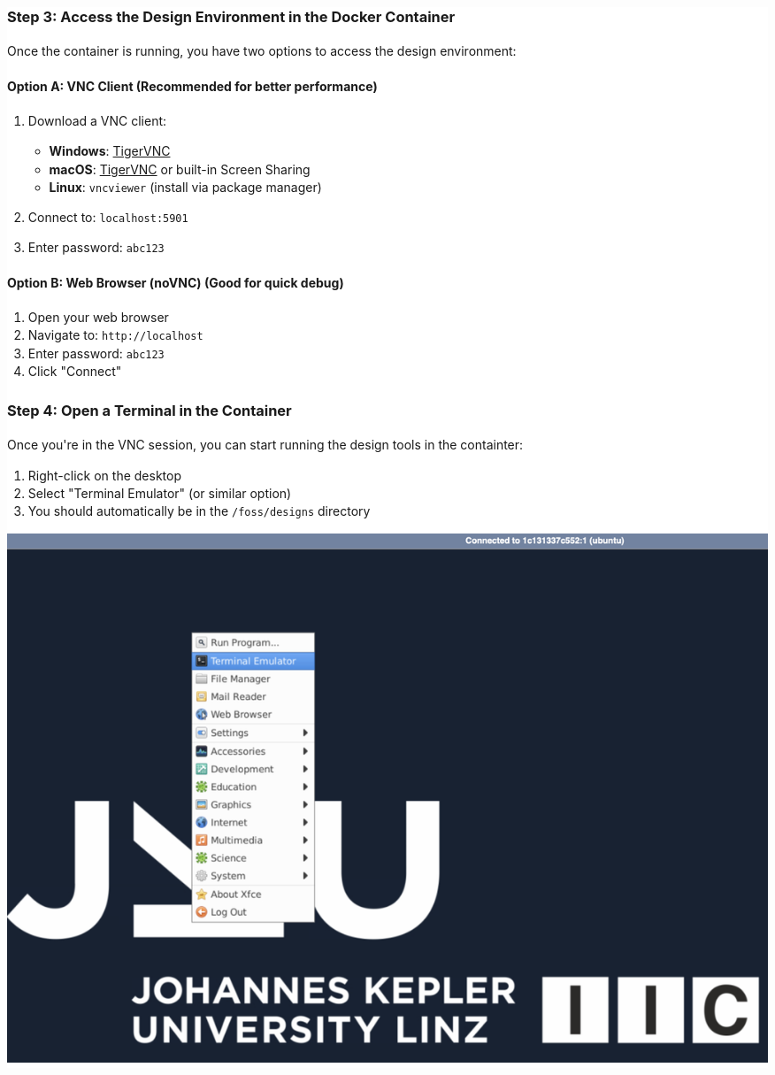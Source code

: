 ### Step 3: Access the Design Environment in the Docker Container

Once the container is running, you have two options to access the design environment:

#### Option A: VNC Client (Recommended for better performance)
1. Download a VNC client:
   - **Windows**: [TigerVNC](https://tigervnc.org) 
   - **macOS**: [TigerVNC](https://tigervnc.org)  or built-in Screen Sharing
   - **Linux**: `vncviewer` (install via package manager)

2. Connect to: `localhost:5901`
3. Enter password: `abc123`


#### Option B: Web Browser (noVNC) (Good for quick debug)

1. Open your web browser
2. Navigate to: `http://localhost`
3. Enter password: `abc123`
4. Click "Connect"


### Step 4: Open a Terminal in the Container

Once you're in the VNC session, you can start running the design tools in the containter:
1. Right-click on the desktop
2. Select "Terminal Emulator" (or similar option)
3. You should automatically be in the `/foss/designs` directory

![Desktop context menu with Terminal Emulator option](docs/screenshots/open_a_terminal.png)

